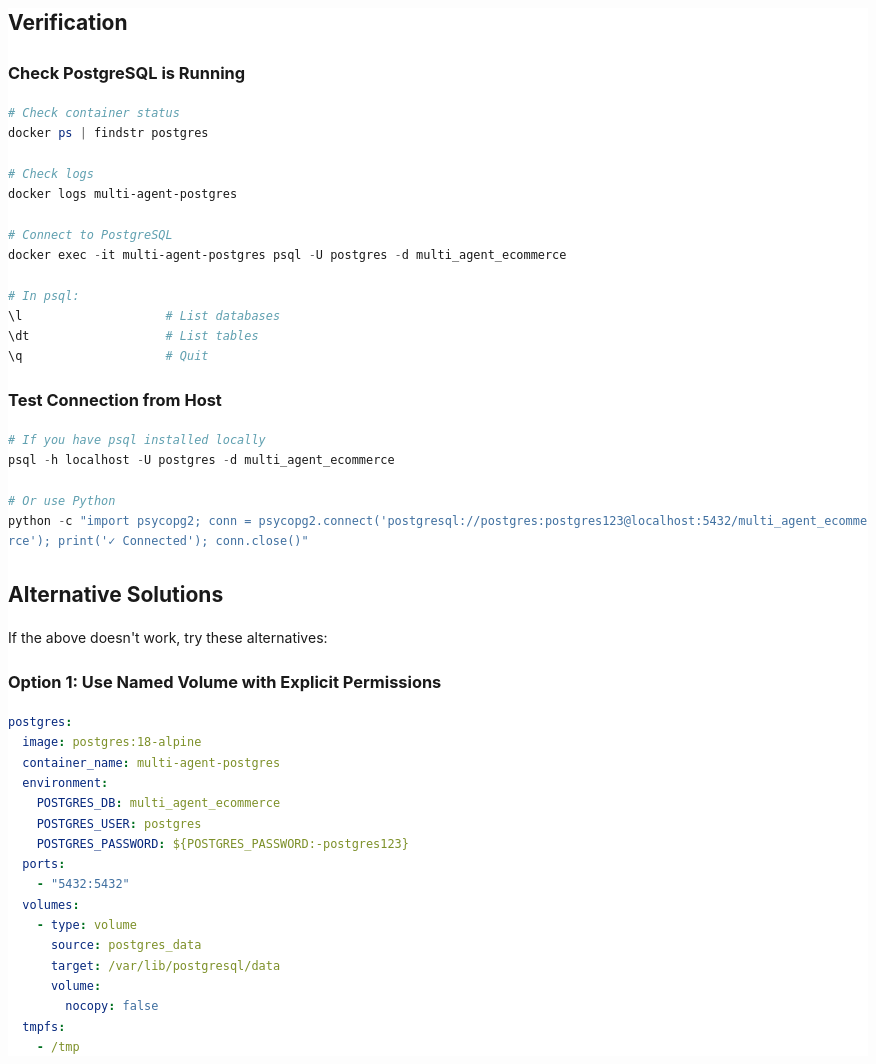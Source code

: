 ## Verification

### Check PostgreSQL is Running

```powershell
# Check container status
docker ps | findstr postgres

# Check logs
docker logs multi-agent-postgres

# Connect to PostgreSQL
docker exec -it multi-agent-postgres psql -U postgres -d multi_agent_ecommerce

# In psql:
\l                    # List databases
\dt                   # List tables
\q                    # Quit
```

### Test Connection from Host

```powershell
# If you have psql installed locally
psql -h localhost -U postgres -d multi_agent_ecommerce

# Or use Python
python -c "import psycopg2; conn = psycopg2.connect('postgresql://postgres:postgres123@localhost:5432/multi_agent_ecommerce'); print('✓ Connected'); conn.close()"
```

## Alternative Solutions

If the above doesn't work, try these alternatives:

### Option 1: Use Named Volume with Explicit Permissions

```yaml
postgres:
  image: postgres:18-alpine
  container_name: multi-agent-postgres
  environment:
    POSTGRES_DB: multi_agent_ecommerce
    POSTGRES_USER: postgres
    POSTGRES_PASSWORD: ${POSTGRES_PASSWORD:-postgres123}
  ports:
    - "5432:5432"
  volumes:
    - type: volume
      source: postgres_data
      target: /var/lib/postgresql/data
      volume:
        nocopy: false
  tmpfs:
    - /tmp
```
